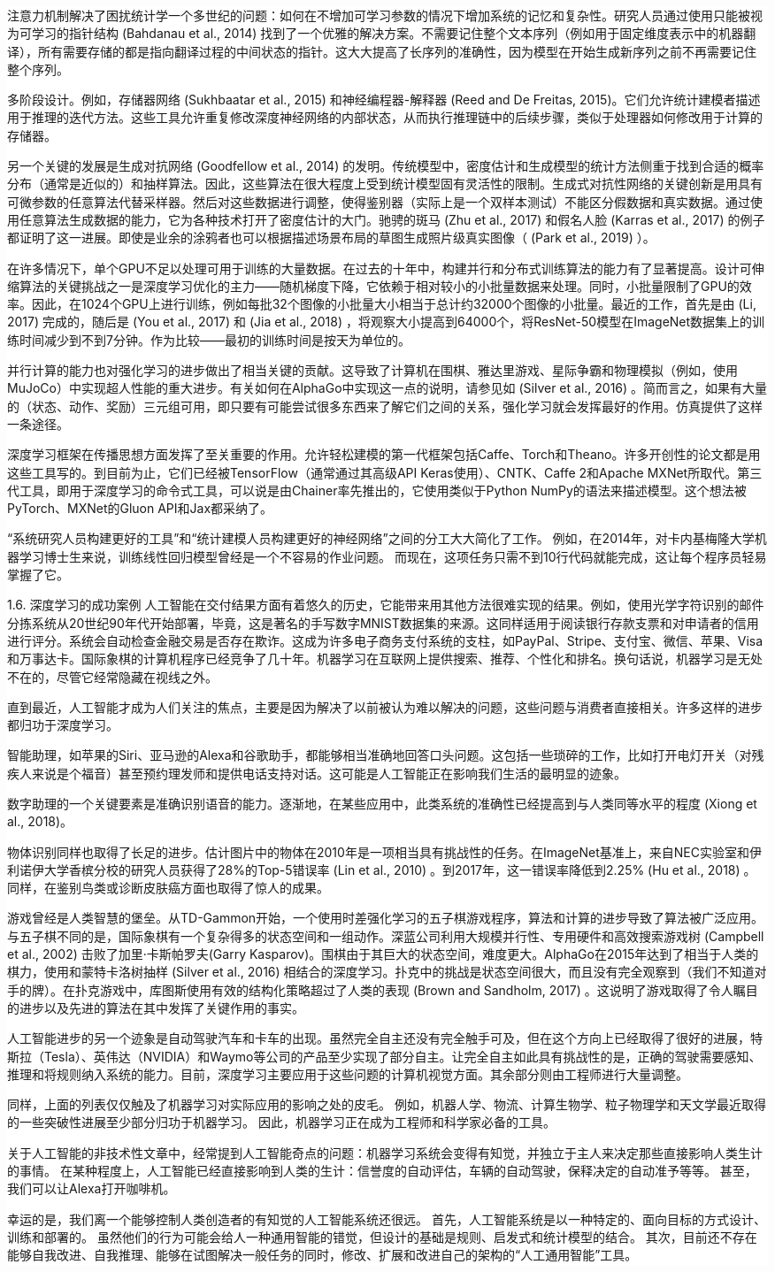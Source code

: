 注意力机制解决了困扰统计学一个多世纪的问题：如何在不增加可学习参数的情况下增加系统的记忆和复杂性。研究人员通过使用只能被视为可学习的指针结构 (Bahdanau et al., 2014) 找到了一个优雅的解决方案。不需要记住整个文本序列（例如用于固定维度表示中的机器翻译），所有需要存储的都是指向翻译过程的中间状态的指针。这大大提高了长序列的准确性，因为模型在开始生成新序列之前不再需要记住整个序列。

多阶段设计。例如，存储器网络 (Sukhbaatar et al., 2015) 和神经编程器-解释器 (Reed and De Freitas, 2015)。它们允许统计建模者描述用于推理的迭代方法。这些工具允许重复修改深度神经网络的内部状态，从而执行推理链中的后续步骤，类似于处理器如何修改用于计算的存储器。

另一个关键的发展是生成对抗网络 (Goodfellow et al., 2014) 的发明。传统模型中，密度估计和生成模型的统计方法侧重于找到合适的概率分布（通常是近似的）和抽样算法。因此，这些算法在很大程度上受到统计模型固有灵活性的限制。生成式对抗性网络的关键创新是用具有可微参数的任意算法代替采样器。然后对这些数据进行调整，使得鉴别器（实际上是一个双样本测试）不能区分假数据和真实数据。通过使用任意算法生成数据的能力，它为各种技术打开了密度估计的大门。驰骋的斑马 (Zhu et al., 2017) 和假名人脸 (Karras et al., 2017) 的例子都证明了这一进展。即使是业余的涂鸦者也可以根据描述场景布局的草图生成照片级真实图像（ (Park et al., 2019) ）。

在许多情况下，单个GPU不足以处理可用于训练的大量数据。在过去的十年中，构建并行和分布式训练算法的能力有了显著提高。设计可伸缩算法的关键挑战之一是深度学习优化的主力——随机梯度下降，它依赖于相对较小的小批量数据来处理。同时，小批量限制了GPU的效率。因此，在1024个GPU上进行训练，例如每批32个图像的小批量大小相当于总计约32000个图像的小批量。最近的工作，首先是由 (Li, 2017) 完成的，随后是 (You et al., 2017) 和 (Jia et al., 2018) ，将观察大小提高到64000个，将ResNet-50模型在ImageNet数据集上的训练时间减少到不到7分钟。作为比较——最初的训练时间是按天为单位的。

并行计算的能力也对强化学习的进步做出了相当关键的贡献。这导致了计算机在围棋、雅达里游戏、星际争霸和物理模拟（例如，使用MuJoCo）中实现超人性能的重大进步。有关如何在AlphaGo中实现这一点的说明，请参见如 (Silver et al., 2016) 。简而言之，如果有大量的（状态、动作、奖励）三元组可用，即只要有可能尝试很多东西来了解它们之间的关系，强化学习就会发挥最好的作用。仿真提供了这样一条途径。

深度学习框架在传播思想方面发挥了至关重要的作用。允许轻松建模的第一代框架包括Caffe、Torch和Theano。许多开创性的论文都是用这些工具写的。到目前为止，它们已经被TensorFlow（通常通过其高级API Keras使用）、CNTK、Caffe 2和Apache MXNet所取代。第三代工具，即用于深度学习的命令式工具，可以说是由Chainer率先推出的，它使用类似于Python NumPy的语法来描述模型。这个想法被PyTorch、MXNet的Gluon API和Jax都采纳了。

“系统研究人员构建更好的工具”和“统计建模人员构建更好的神经网络”之间的分工大大简化了工作。 例如，在2014年，对卡内基梅隆大学机器学习博士生来说，训练线性回归模型曾经是一个不容易的作业问题。 而现在，这项任务只需不到10行代码就能完成，这让每个程序员轻易掌握了它。

1.6. 深度学习的成功案例
人工智能在交付结果方面有着悠久的历史，它能带来用其他方法很难实现的结果。例如，使用光学字符识别的邮件分拣系统从20世纪90年代开始部署，毕竟，这是著名的手写数字MNIST数据集的来源。这同样适用于阅读银行存款支票和对申请者的信用进行评分。系统会自动检查金融交易是否存在欺诈。这成为许多电子商务支付系统的支柱，如PayPal、Stripe、支付宝、微信、苹果、Visa和万事达卡。国际象棋的计算机程序已经竞争了几十年。机器学习在互联网上提供搜索、推荐、个性化和排名。换句话说，机器学习是无处不在的，尽管它经常隐藏在视线之外。

直到最近，人工智能才成为人们关注的焦点，主要是因为解决了以前被认为难以解决的问题，这些问题与消费者直接相关。许多这样的进步都归功于深度学习。

智能助理，如苹果的Siri、亚马逊的Alexa和谷歌助手，都能够相当准确地回答口头问题。这包括一些琐碎的工作，比如打开电灯开关（对残疾人来说是个福音）甚至预约理发师和提供电话支持对话。这可能是人工智能正在影响我们生活的最明显的迹象。

数字助理的一个关键要素是准确识别语音的能力。逐渐地，在某些应用中，此类系统的准确性已经提高到与人类同等水平的程度 (Xiong et al., 2018)。

物体识别同样也取得了长足的进步。估计图片中的物体在2010年是一项相当具有挑战性的任务。在ImageNet基准上，来自NEC实验室和伊利诺伊大学香槟分校的研究人员获得了28%的Top-5错误率 (Lin et al., 2010) 。到2017年，这一错误率降低到2.25% (Hu et al., 2018) 。同样，在鉴别鸟类或诊断皮肤癌方面也取得了惊人的成果。

游戏曾经是人类智慧的堡垒。从TD-Gammon开始，一个使用时差强化学习的五子棋游戏程序，算法和计算的进步导致了算法被广泛应用。与五子棋不同的是，国际象棋有一个复杂得多的状态空间和一组动作。深蓝公司利用大规模并行性、专用硬件和高效搜索游戏树 (Campbell et al., 2002) 击败了加里·卡斯帕罗夫(Garry Kasparov)。围棋由于其巨大的状态空间，难度更大。AlphaGo在2015年达到了相当于人类的棋力，使用和蒙特卡洛树抽样 (Silver et al., 2016) 相结合的深度学习。扑克中的挑战是状态空间很大，而且没有完全观察到（我们不知道对手的牌）。在扑克游戏中，库图斯使用有效的结构化策略超过了人类的表现 (Brown and Sandholm, 2017) 。这说明了游戏取得了令人瞩目的进步以及先进的算法在其中发挥了关键作用的事实。

人工智能进步的另一个迹象是自动驾驶汽车和卡车的出现。虽然完全自主还没有完全触手可及，但在这个方向上已经取得了很好的进展，特斯拉（Tesla）、英伟达（NVIDIA）和Waymo等公司的产品至少实现了部分自主。让完全自主如此具有挑战性的是，正确的驾驶需要感知、推理和将规则纳入系统的能力。目前，深度学习主要应用于这些问题的计算机视觉方面。其余部分则由工程师进行大量调整。

同样，上面的列表仅仅触及了机器学习对实际应用的影响之处的皮毛。 例如，机器人学、物流、计算生物学、粒子物理学和天文学最近取得的一些突破性进展至少部分归功于机器学习。 因此，机器学习正在成为工程师和科学家必备的工具。

关于人工智能的非技术性文章中，经常提到人工智能奇点的问题：机器学习系统会变得有知觉，并独立于主人来决定那些直接影响人类生计的事情。 在某种程度上，人工智能已经直接影响到人类的生计：信誉度的自动评估，车辆的自动驾驶，保释决定的自动准予等等。 甚至，我们可以让Alexa打开咖啡机。

幸运的是，我们离一个能够控制人类创造者的有知觉的人工智能系统还很远。 首先，人工智能系统是以一种特定的、面向目标的方式设计、训练和部署的。 虽然他们的行为可能会给人一种通用智能的错觉，但设计的基础是规则、启发式和统计模型的结合。 其次，目前还不存在能够自我改进、自我推理、能够在试图解决一般任务的同时，修改、扩展和改进自己的架构的“人工通用智能”工具。

